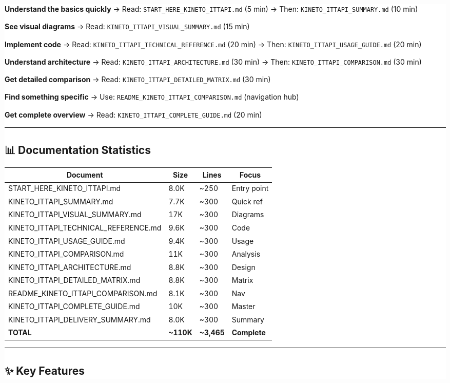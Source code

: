 **Understand the basics quickly**
→ Read: `START_HERE_KINETO_ITTAPI.md` (5 min)
→ Then: `KINETO_ITTAPI_SUMMARY.md` (10 min)

**See visual diagrams**
→ Read: `KINETO_ITTAPI_VISUAL_SUMMARY.md` (15 min)

**Implement code**
→ Read: `KINETO_ITTAPI_TECHNICAL_REFERENCE.md` (20 min)
→ Then: `KINETO_ITTAPI_USAGE_GUIDE.md` (20 min)

**Understand architecture**
→ Read: `KINETO_ITTAPI_ARCHITECTURE.md` (30 min)
→ Then: `KINETO_ITTAPI_COMPARISON.md` (30 min)

**Get detailed comparison**
→ Read: `KINETO_ITTAPI_DETAILED_MATRIX.md` (30 min)

**Find something specific**
→ Use: `README_KINETO_ITTAPI_COMPARISON.md` (navigation hub)

**Get complete overview**
→ Read: `KINETO_ITTAPI_COMPLETE_GUIDE.md` (20 min)

---

## 📊 Documentation Statistics

| Document | Size | Lines | Focus |
|----------|------|-------|-------|
| START_HERE_KINETO_ITTAPI.md | 8.0K | ~250 | Entry point |
| KINETO_ITTAPI_SUMMARY.md | 7.7K | ~300 | Quick ref |
| KINETO_ITTAPI_VISUAL_SUMMARY.md | 17K | ~300 | Diagrams |
| KINETO_ITTAPI_TECHNICAL_REFERENCE.md | 9.6K | ~300 | Code |
| KINETO_ITTAPI_USAGE_GUIDE.md | 9.4K | ~300 | Usage |
| KINETO_ITTAPI_COMPARISON.md | 11K | ~300 | Analysis |
| KINETO_ITTAPI_ARCHITECTURE.md | 8.8K | ~300 | Design |
| KINETO_ITTAPI_DETAILED_MATRIX.md | 8.8K | ~300 | Matrix |
| README_KINETO_ITTAPI_COMPARISON.md | 8.1K | ~300 | Nav |
| KINETO_ITTAPI_COMPLETE_GUIDE.md | 10K | ~300 | Master |
| KINETO_ITTAPI_DELIVERY_SUMMARY.md | 8.0K | ~300 | Summary |
| **TOTAL** | **~110K** | **~3,465** | **Complete** |

---

## ✨ Key Features
